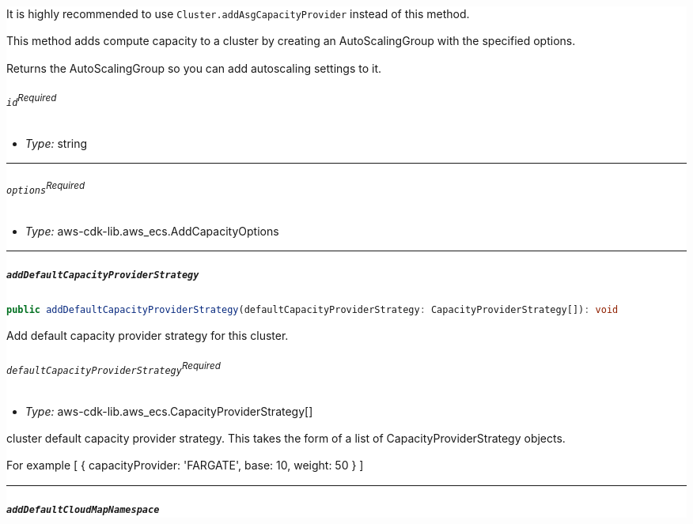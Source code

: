 It is highly recommended to use `Cluster.addAsgCapacityProvider` instead of this method.

This method adds compute capacity to a cluster by creating an AutoScalingGroup with the specified options.

Returns the AutoScalingGroup so you can add autoscaling settings to it.

###### `id`<sup>Required</sup> <a name="id" id="@cloudkitect/components.CkCluster.addCapacity.parameter.id"></a>

- *Type:* string

---

###### `options`<sup>Required</sup> <a name="options" id="@cloudkitect/components.CkCluster.addCapacity.parameter.options"></a>

- *Type:* aws-cdk-lib.aws_ecs.AddCapacityOptions

---

##### `addDefaultCapacityProviderStrategy` <a name="addDefaultCapacityProviderStrategy" id="@cloudkitect/components.CkCluster.addDefaultCapacityProviderStrategy"></a>

```typescript
public addDefaultCapacityProviderStrategy(defaultCapacityProviderStrategy: CapacityProviderStrategy[]): void
```

Add default capacity provider strategy for this cluster.

###### `defaultCapacityProviderStrategy`<sup>Required</sup> <a name="defaultCapacityProviderStrategy" id="@cloudkitect/components.CkCluster.addDefaultCapacityProviderStrategy.parameter.defaultCapacityProviderStrategy"></a>

- *Type:* aws-cdk-lib.aws_ecs.CapacityProviderStrategy[]

cluster default capacity provider strategy. This takes the form of a list of CapacityProviderStrategy objects.

For example
[
{
capacityProvider: 'FARGATE',
base: 10,
weight: 50
}
]

---

##### `addDefaultCloudMapNamespace` <a name="addDefaultCloudMapNamespace" id="@cloudkitect/components.CkCluster.addDefaultCloudMapNamespace"></a>
